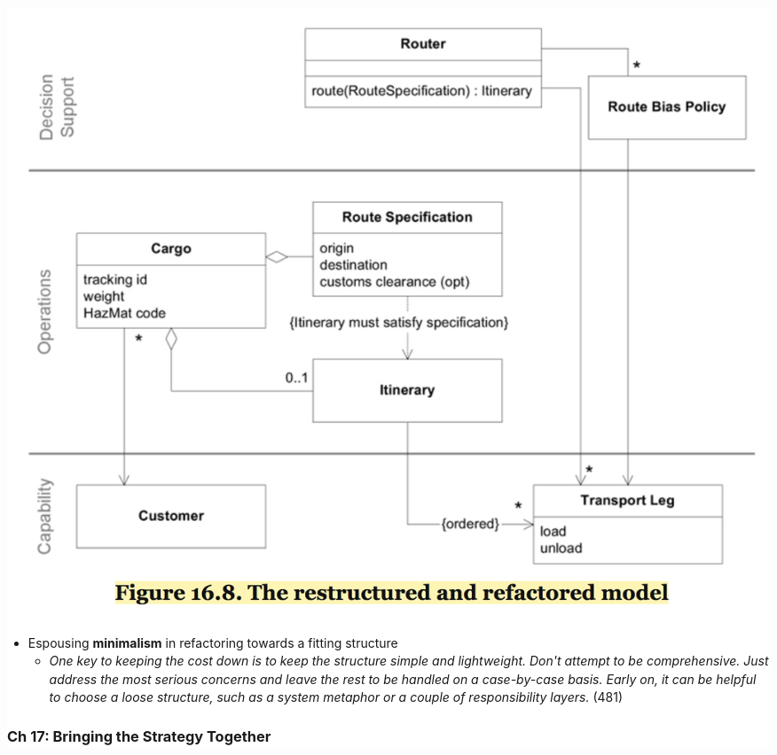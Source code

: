 ![responsibility-layers](/images/books/domain-driven-design-responsibility-layers.png)

* Espousing **minimalism** in refactoring towards a fitting structure
  * _One key to keeping the cost down is to keep the structure simple
    and lightweight. Don't attempt to be comprehensive. Just address the
    most serious concerns and leave the rest to be handled on a
    case-by-case basis. Early on, it can be helpful to choose a loose
    structure, such as a system metaphor or a couple of responsibility
    layers._ (481)

### Ch 17: Bringing the Strategy Together
